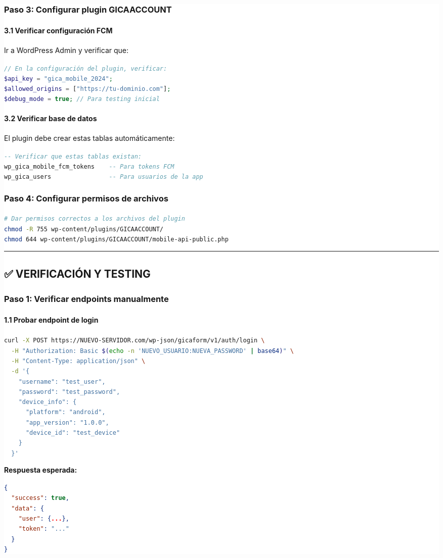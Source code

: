 ### **Paso 3: Configurar plugin GICAACCOUNT**

#### **3.1 Verificar configuración FCM**
Ir a WordPress Admin y verificar que:

```php
// En la configuración del plugin, verificar:
$api_key = "gica_mobile_2024";
$allowed_origins = ["https://tu-dominio.com"];
$debug_mode = true; // Para testing inicial
```

#### **3.2 Verificar base de datos**

El plugin debe crear estas tablas automáticamente:
```sql
-- Verificar que estas tablas existan:
wp_gica_mobile_fcm_tokens    -- Para tokens FCM
wp_gica_users                -- Para usuarios de la app
```

### **Paso 4: Configurar permisos de archivos**

```bash
# Dar permisos correctos a los archivos del plugin
chmod -R 755 wp-content/plugins/GICAACCOUNT/
chmod 644 wp-content/plugins/GICAACCOUNT/mobile-api-public.php
```

---

## ✅ **VERIFICACIÓN Y TESTING**

### **Paso 1: Verificar endpoints manualmente**

#### **1.1 Probar endpoint de login**
```bash
curl -X POST https://NUEVO-SERVIDOR.com/wp-json/gicaform/v1/auth/login \
  -H "Authorization: Basic $(echo -n 'NUEVO_USUARIO:NUEVA_PASSWORD' | base64)" \
  -H "Content-Type: application/json" \
  -d '{
    "username": "test_user",
    "password": "test_password",
    "device_info": {
      "platform": "android",
      "app_version": "1.0.0",
      "device_id": "test_device"
    }
  }'
```

**Respuesta esperada:**
```json
{
  "success": true,
  "data": {
    "user": {...},
    "token": "..."
  }
}
```

